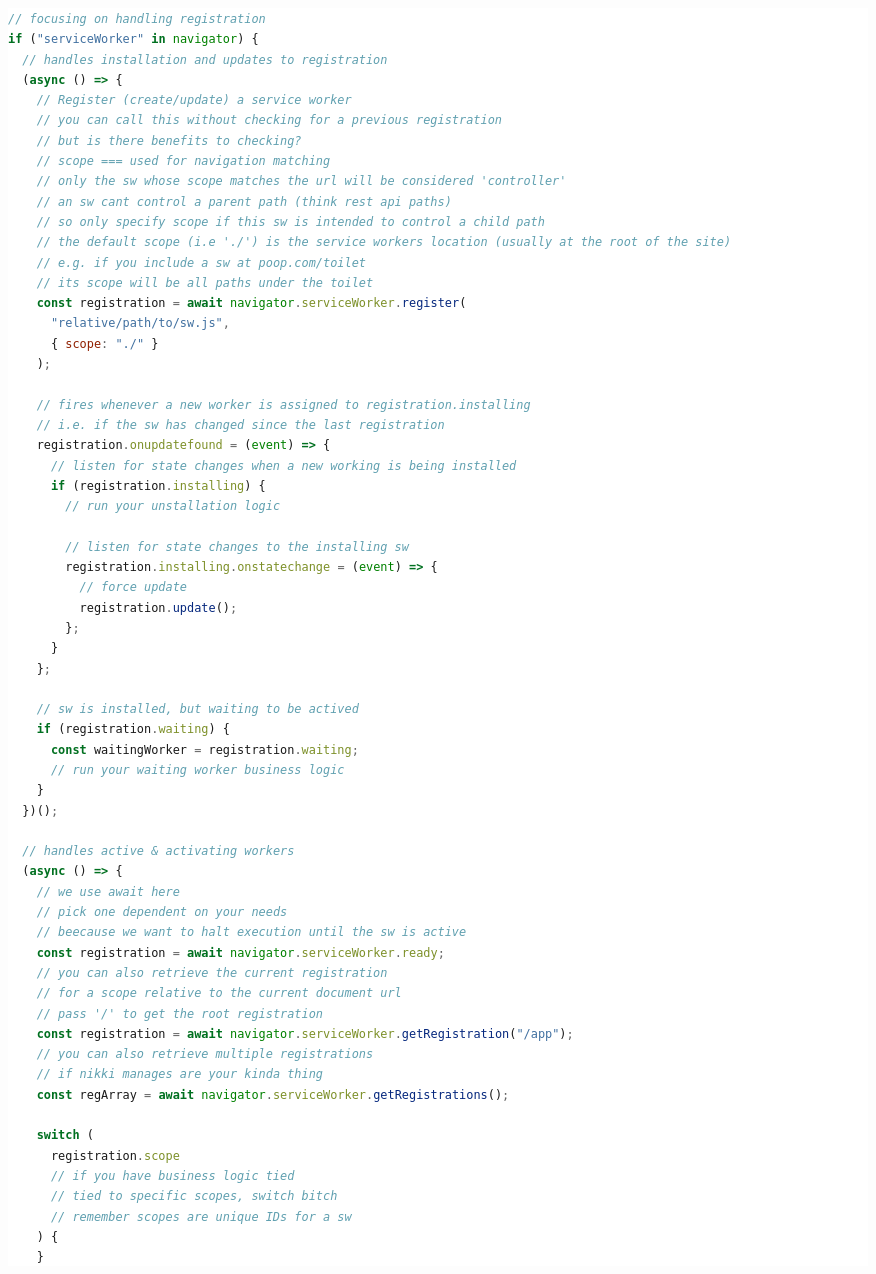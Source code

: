 ```js
// focusing on handling registration
if ("serviceWorker" in navigator) {
  // handles installation and updates to registration
  (async () => {
    // Register (create/update) a service worker
    // you can call this without checking for a previous registration
    // but is there benefits to checking?
    // scope === used for navigation matching
    // only the sw whose scope matches the url will be considered 'controller'
    // an sw cant control a parent path (think rest api paths)
    // so only specify scope if this sw is intended to control a child path
    // the default scope (i.e './') is the service workers location (usually at the root of the site)
    // e.g. if you include a sw at poop.com/toilet
    // its scope will be all paths under the toilet
    const registration = await navigator.serviceWorker.register(
      "relative/path/to/sw.js",
      { scope: "./" }
    );

    // fires whenever a new worker is assigned to registration.installing
    // i.e. if the sw has changed since the last registration
    registration.onupdatefound = (event) => {
      // listen for state changes when a new working is being installed
      if (registration.installing) {
        // run your unstallation logic

        // listen for state changes to the installing sw
        registration.installing.onstatechange = (event) => {
          // force update
          registration.update();
        };
      }
    };

    // sw is installed, but waiting to be actived
    if (registration.waiting) {
      const waitingWorker = registration.waiting;
      // run your waiting worker business logic
    }
  })();

  // handles active & activating workers
  (async () => {
    // we use await here
    // pick one dependent on your needs
    // beecause we want to halt execution until the sw is active
    const registration = await navigator.serviceWorker.ready;
    // you can also retrieve the current registration
    // for a scope relative to the current document url
    // pass '/' to get the root registration
    const registration = await navigator.serviceWorker.getRegistration("/app");
    // you can also retrieve multiple registrations
    // if nikki manages are your kinda thing
    const regArray = await navigator.serviceWorker.getRegistrations();

    switch (
      registration.scope
      // if you have business logic tied
      // tied to specific scopes, switch bitch
      // remember scopes are unique IDs for a sw
    ) {
    }
```